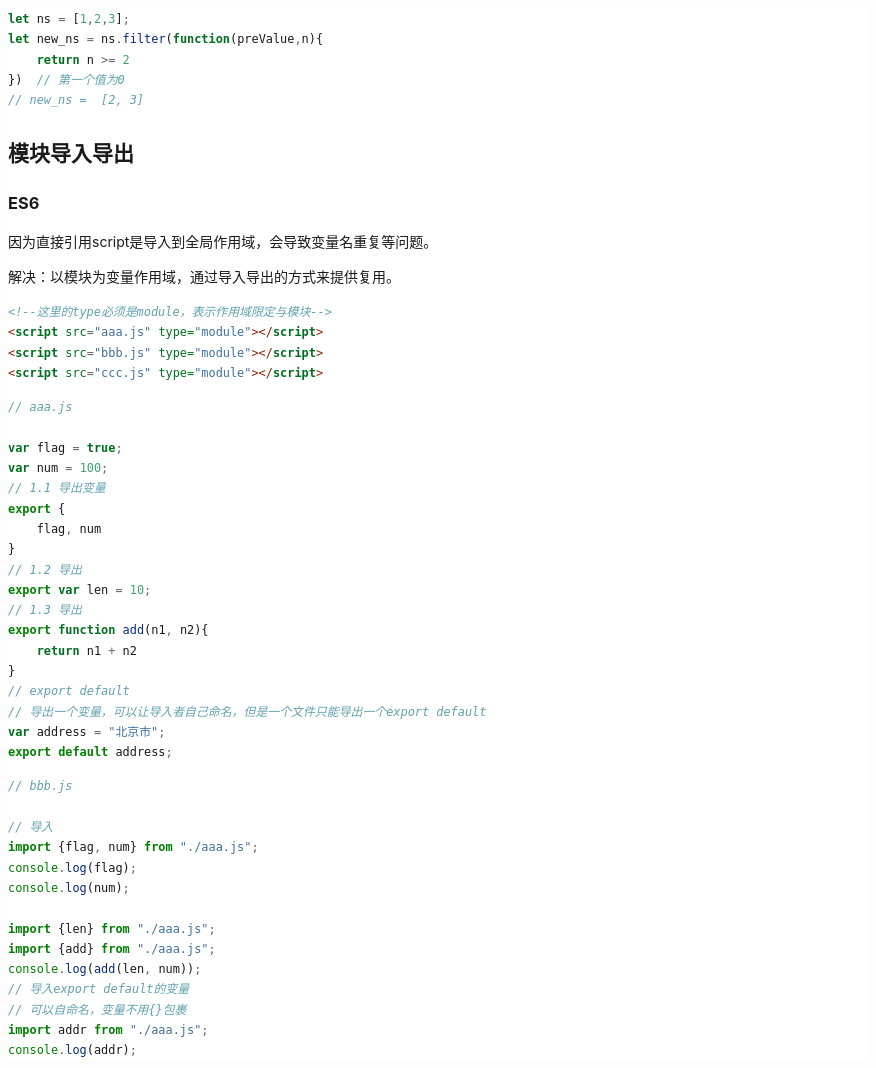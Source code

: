```js
let ns = [1,2,3];
let new_ns = ns.filter(function(preValue,n){
    return n >= 2
})  // 第一个值为0
// new_ns =  [2, 3]
```

## 模块导入导出

### ES6

因为直接引用script是导入到全局作用域，会导致变量名重复等问题。

解决：以模块为变量作用域，通过导入导出的方式来提供复用。

```html
<!--这里的type必须是module，表示作用域限定与模块-->
<script src="aaa.js" type="module"></script>
<script src="bbb.js" type="module"></script>
<script src="ccc.js" type="module"></script>
```

```js
// aaa.js

var flag = true;
var num = 100;
// 1.1 导出变量
export {
    flag, num
}
// 1.2 导出
export var len = 10;
// 1.3 导出
export function add(n1, n2){
    return n1 + n2
}
// export default
// 导出一个变量，可以让导入者自己命名，但是一个文件只能导出一个export default
var address = "北京市";
export default address;
```

```js
// bbb.js

// 导入
import {flag, num} from "./aaa.js";
console.log(flag);
console.log(num);

import {len} from "./aaa.js";
import {add} from "./aaa.js";
console.log(add(len, num));
// 导入export default的变量
// 可以自命名，变量不用{}包裹
import addr from "./aaa.js";
console.log(addr);
```
